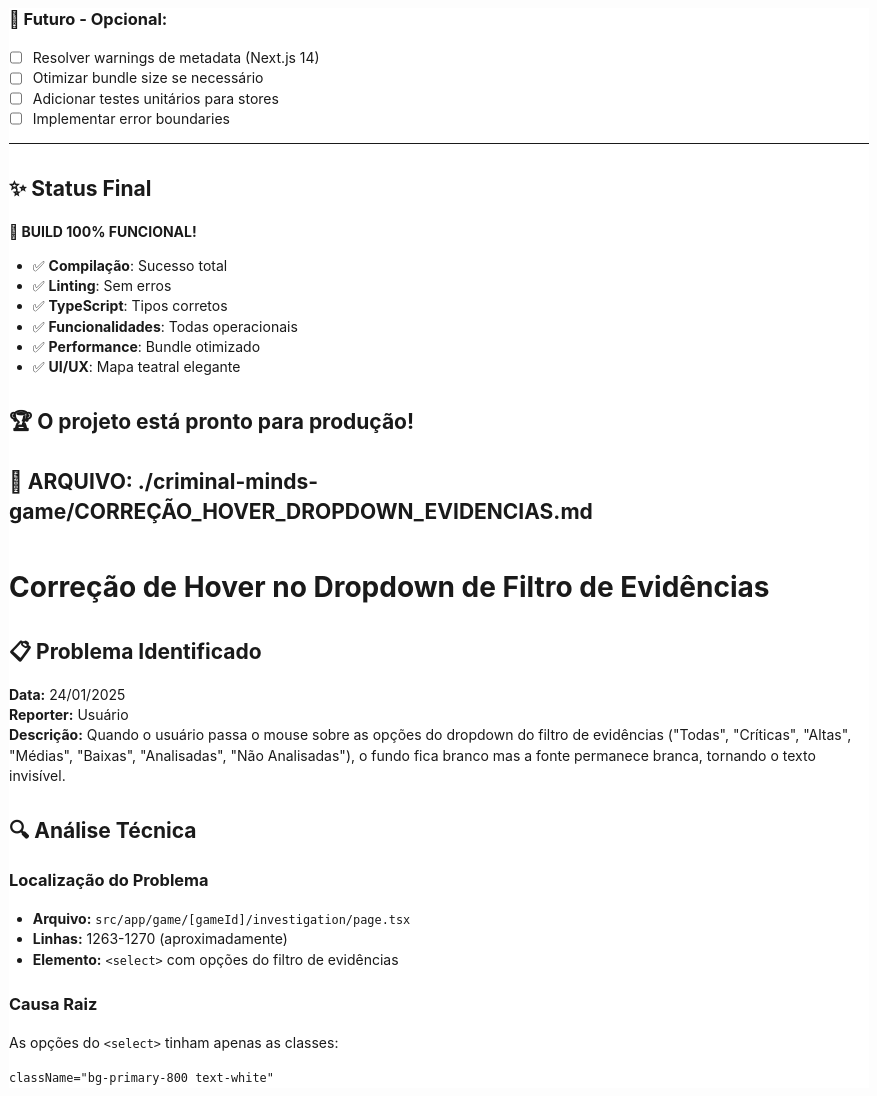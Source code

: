 ### **🔄 Futuro - Opcional:**
- [ ] Resolver warnings de metadata (Next.js 14)
- [ ] Otimizar bundle size se necessário
- [ ] Adicionar testes unitários para stores
- [ ] Implementar error boundaries

---

## ✨ **Status Final**

**🎉 BUILD 100% FUNCIONAL!**

- ✅ **Compilação**: Sucesso total
- ✅ **Linting**: Sem erros
- ✅ **TypeScript**: Tipos corretos
- ✅ **Funcionalidades**: Todas operacionais
- ✅ **Performance**: Bundle otimizado
- ✅ **UI/UX**: Mapa teatral elegante

**🏆 O projeto está pronto para produção!** 
---


## 📄 ARQUIVO: ./criminal-minds-game/CORREÇÃO_HOVER_DROPDOWN_EVIDENCIAS.md

# Correção de Hover no Dropdown de Filtro de Evidências

## 📋 Problema Identificado

**Data:** 24/01/2025  
**Reporter:** Usuário  
**Descrição:** Quando o usuário passa o mouse sobre as opções do dropdown do filtro de evidências ("Todas", "Críticas", "Altas", "Médias", "Baixas", "Analisadas", "Não Analisadas"), o fundo fica branco mas a fonte permanece branca, tornando o texto invisível.

## 🔍 Análise Técnica

### Localização do Problema
- **Arquivo:** `src/app/game/[gameId]/investigation/page.tsx`
- **Linhas:** 1263-1270 (aproximadamente)
- **Elemento:** `<select>` com opções do filtro de evidências

### Causa Raiz
As opções do `<select>` tinham apenas as classes:
```css
className="bg-primary-800 text-white"
```
